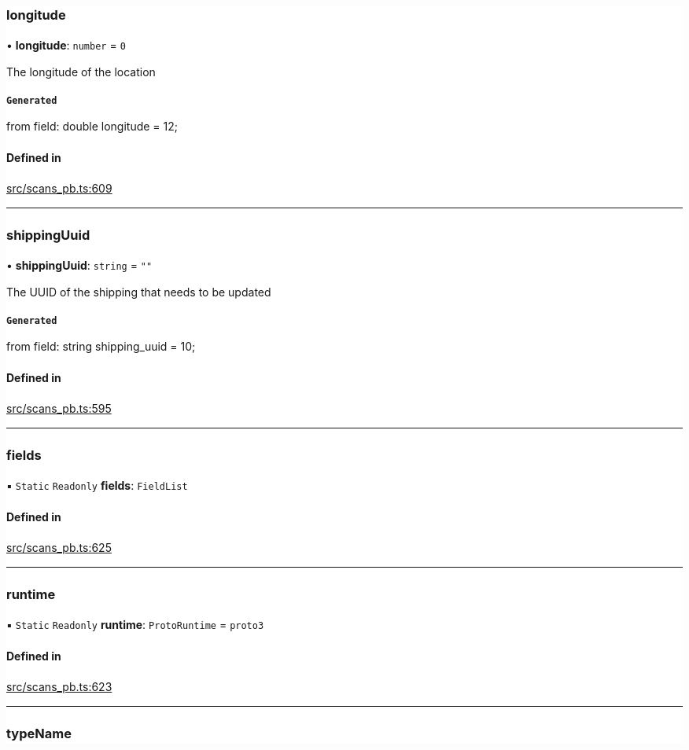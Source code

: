 ### longitude

• **longitude**: `number` = `0`

The longitude of the location

**`Generated`**

from field: double longitude = 12;

#### Defined in

[src/scans_pb.ts:609](https://github.com/TCUBEAI-TECHNOLOGIES-PRIVATE-LIMITED/ts-sdk/blob/85a94f2/src/scans_pb.ts#L609)

___

### shippingUuid

• **shippingUuid**: `string` = `""`

The UUID of the shipping that needs to be updated

**`Generated`**

from field: string shipping_uuid = 10;

#### Defined in

[src/scans_pb.ts:595](https://github.com/TCUBEAI-TECHNOLOGIES-PRIVATE-LIMITED/ts-sdk/blob/85a94f2/src/scans_pb.ts#L595)

___

### fields

▪ `Static` `Readonly` **fields**: `FieldList`

#### Defined in

[src/scans_pb.ts:625](https://github.com/TCUBEAI-TECHNOLOGIES-PRIVATE-LIMITED/ts-sdk/blob/85a94f2/src/scans_pb.ts#L625)

___

### runtime

▪ `Static` `Readonly` **runtime**: `ProtoRuntime` = `proto3`

#### Defined in

[src/scans_pb.ts:623](https://github.com/TCUBEAI-TECHNOLOGIES-PRIVATE-LIMITED/ts-sdk/blob/85a94f2/src/scans_pb.ts#L623)

___

### typeName
